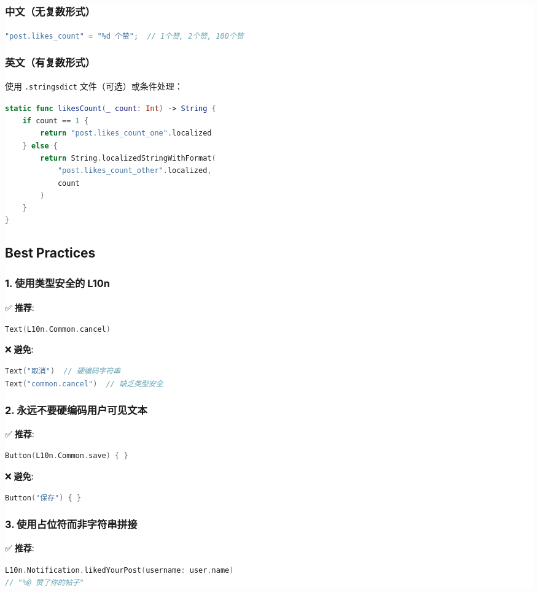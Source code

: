 ### 中文（无复数形式）

```swift
"post.likes_count" = "%d 个赞";  // 1个赞, 2个赞, 100个赞
```

### 英文（有复数形式）

使用 `.stringsdict` 文件（可选）或条件处理：

```swift
static func likesCount(_ count: Int) -> String {
    if count == 1 {
        return "post.likes_count_one".localized
    } else {
        return String.localizedStringWithFormat(
            "post.likes_count_other".localized,
            count
        )
    }
}
```

## Best Practices

### 1. 使用类型安全的 L10n

✅ **推荐**:
```swift
Text(L10n.Common.cancel)
```

❌ **避免**:
```swift
Text("取消")  // 硬编码字符串
Text("common.cancel")  // 缺乏类型安全
```

### 2. 永远不要硬编码用户可见文本

✅ **推荐**:
```swift
Button(L10n.Common.save) { }
```

❌ **避免**:
```swift
Button("保存") { }
```

### 3. 使用占位符而非字符串拼接

✅ **推荐**:
```swift
L10n.Notification.likedYourPost(username: user.name)
// "%@ 赞了你的帖子"
```
